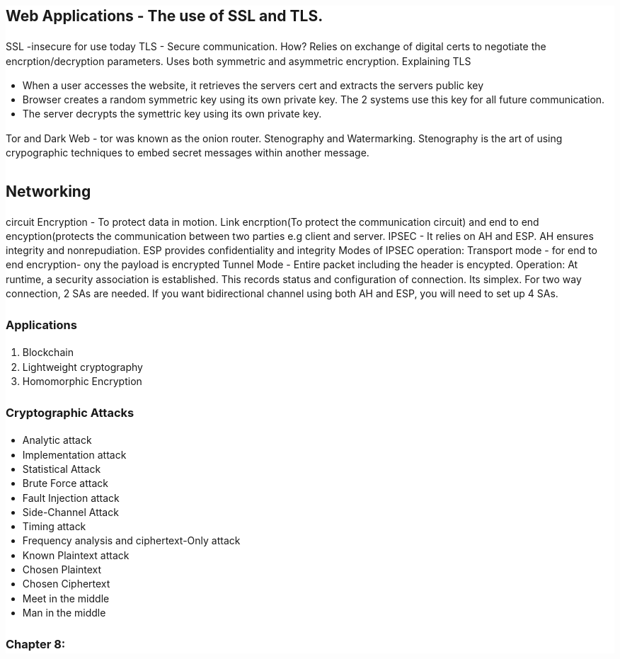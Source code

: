  ## Web Applications - The use of SSL and TLS. 
  SSL -insecure for use today
  TLS - Secure communication. How? Relies on exchange of digital certs to negotiate the encrption/decryption parameters. Uses both symmetric and asymmetric encryption.
  Explaining TLS
  - When a user accesses the website, it retrieves the servers cert and extracts the servers public key
  - Browser creates a random symmetric key using its own private key. The 2 systems use this key for all future communication.
  - The server decrypts the symettric key using its own private key. 


Tor and Dark Web - tor was known as the onion router. 
Stenography and Watermarking. Stenography is the art of using crypographic techniques to embed secret messages within another message. 

## Networking 
circuit Encryption - To protect data in motion. Link encrption(To protect the communication circuit) and end to end encyption(protects the communication between two parties e.g client and server. 
IPSEC - It relies on AH and ESP. AH ensures integrity and nonrepudiation. ESP provides confidentiality and integrity 
 Modes of IPSEC operation: 
  Transport mode - for end to end encryption- ony the payload is encrypted 
  Tunnel Mode - Entire packet including the header is encypted. 
 Operation: At runtime, a security association is established. This records status and configuration of connection. Its simplex. For two way connection, 2 SAs are needed. If you want bidirectional channel using both AH and ESP, you will need to set up 4 SAs.

 ### Applications 
 1. Blockchain
 2. Lightweight cryptography
 3. Homomorphic Encryption

### Cryptographic Attacks 

- Analytic attack 
- Implementation attack 
- Statistical Attack 
- Brute Force attack 
- Fault Injection attack 
- Side-Channel Attack 
- Timing attack 
- Frequency analysis and ciphertext-Only attack 
- Known Plaintext attack 
- Chosen Plaintext 
- Chosen Ciphertext 
- Meet in the middle 
- Man in the middle


### Chapter 8: 
